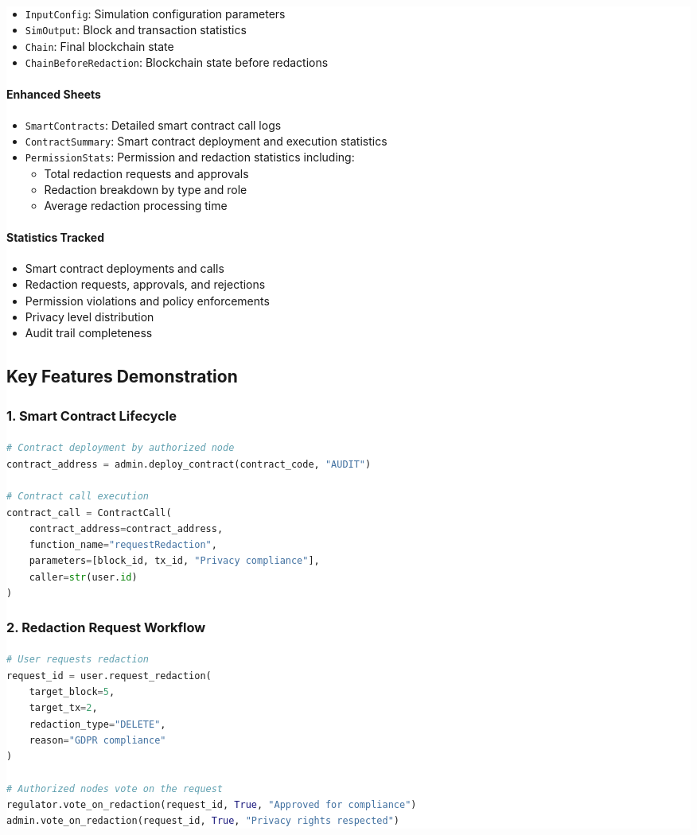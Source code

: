 - `InputConfig`: Simulation configuration parameters
- `SimOutput`: Block and transaction statistics
- `Chain`: Final blockchain state
- `ChainBeforeRedaction`: Blockchain state before redactions

#### Enhanced Sheets

- `SmartContracts`: Detailed smart contract call logs
- `ContractSummary`: Smart contract deployment and execution statistics
- `PermissionStats`: Permission and redaction statistics including:
  - Total redaction requests and approvals
  - Redaction breakdown by type and role
  - Average redaction processing time

#### Statistics Tracked

- Smart contract deployments and calls
- Redaction requests, approvals, and rejections
- Permission violations and policy enforcements
- Privacy level distribution
- Audit trail completeness

## Key Features Demonstration

### 1. Smart Contract Lifecycle

```python
# Contract deployment by authorized node
contract_address = admin.deploy_contract(contract_code, "AUDIT")

# Contract call execution
contract_call = ContractCall(
    contract_address=contract_address,
    function_name="requestRedaction",
    parameters=[block_id, tx_id, "Privacy compliance"],
    caller=str(user.id)
)
```

### 2. Redaction Request Workflow

```python
# User requests redaction
request_id = user.request_redaction(
    target_block=5,
    target_tx=2,
    redaction_type="DELETE",
    reason="GDPR compliance"
)

# Authorized nodes vote on the request
regulator.vote_on_redaction(request_id, True, "Approved for compliance")
admin.vote_on_redaction(request_id, True, "Privacy rights respected")
```
